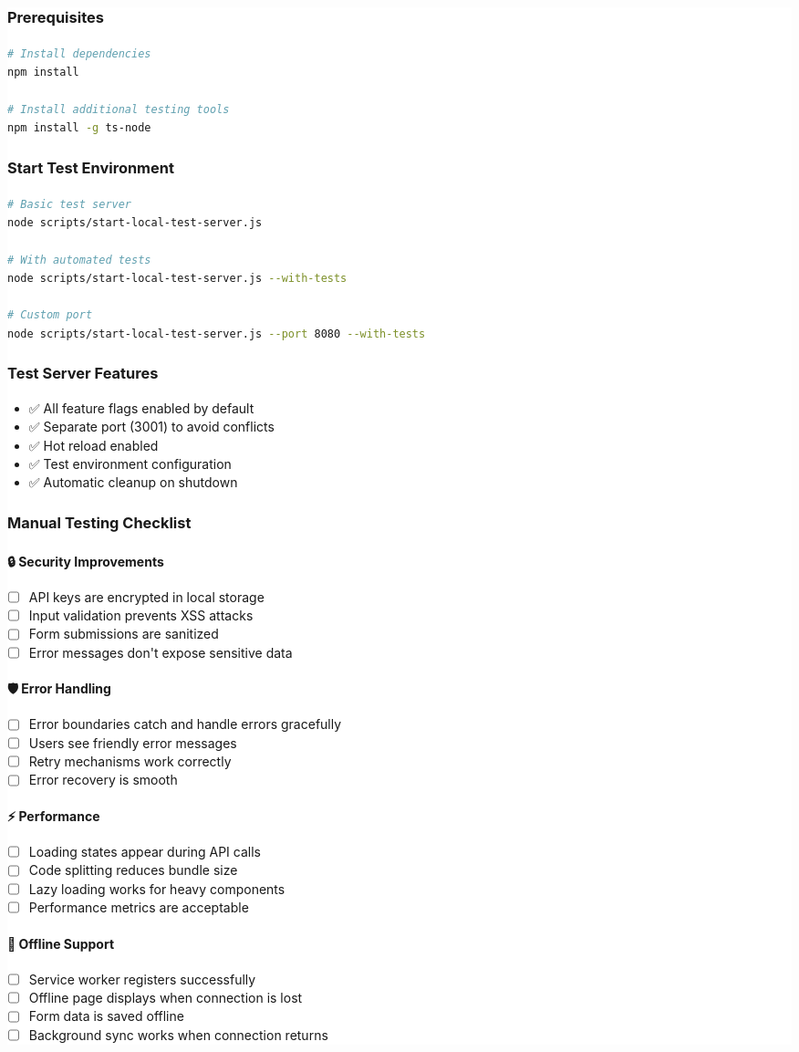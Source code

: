 ### Prerequisites
```bash
# Install dependencies
npm install

# Install additional testing tools
npm install -g ts-node
```

### Start Test Environment
```bash
# Basic test server
node scripts/start-local-test-server.js

# With automated tests
node scripts/start-local-test-server.js --with-tests

# Custom port
node scripts/start-local-test-server.js --port 8080 --with-tests
```

### Test Server Features
- ✅ All feature flags enabled by default
- ✅ Separate port (3001) to avoid conflicts
- ✅ Hot reload enabled
- ✅ Test environment configuration
- ✅ Automatic cleanup on shutdown

### Manual Testing Checklist

#### 🔒 Security Improvements
- [ ] API keys are encrypted in local storage
- [ ] Input validation prevents XSS attacks
- [ ] Form submissions are sanitized
- [ ] Error messages don't expose sensitive data

#### 🛡️ Error Handling
- [ ] Error boundaries catch and handle errors gracefully
- [ ] Users see friendly error messages
- [ ] Retry mechanisms work correctly
- [ ] Error recovery is smooth

#### ⚡ Performance
- [ ] Loading states appear during API calls
- [ ] Code splitting reduces bundle size
- [ ] Lazy loading works for heavy components
- [ ] Performance metrics are acceptable

#### 📱 Offline Support
- [ ] Service worker registers successfully
- [ ] Offline page displays when connection is lost
- [ ] Form data is saved offline
- [ ] Background sync works when connection returns
